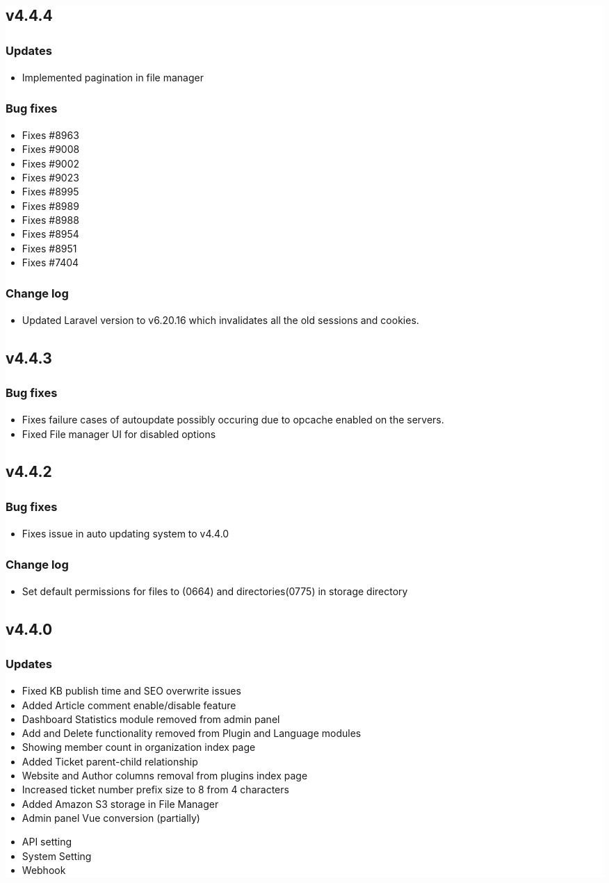 ## v4.4.4

### Updates
- Implemented pagination in file manager

### Bug fixes
- Fixes #8963
- Fixes #9008
- Fixes #9002
- Fixes #9023
- Fixes #8995
- Fixes #8989
- Fixes #8988
- Fixes #8954
- Fixes #8951
- Fixes #7404

### Change log
- Updated Laravel version to v6.20.16 which invalidates all the old sessions and cookies.

## v4.4.3

### Bug fixes
- Fixes failure cases of autoupdate possibly occuring due to opcache enabled on the servers.
- Fixed File manager UI for disabled options

## v4.4.2

### Bug fixes
- Fixes issue in auto updating system to v4.4.0

### Change log
- Set default permissions for files to (0664) and directories(0775) in storage directory

## v4.4.0

### Updates
* Fixed KB publish time and SEO overwrite issues
* Added Article comment enable/disable feature
* Dashboard Statistics module removed from admin panel
* Add and Delete functionality removed from Plugin and Language modules
* Showing member count in organization index page
* Added Ticket parent-child relationship
* Website and Author columns removal from plugins index page
* Increased ticket number prefix size to 8 from 4 characters
* Added Amazon S3 storage in File Manager
* Admin panel Vue conversion (partially)
 - API setting
 - System Setting 
 - Webhook
  